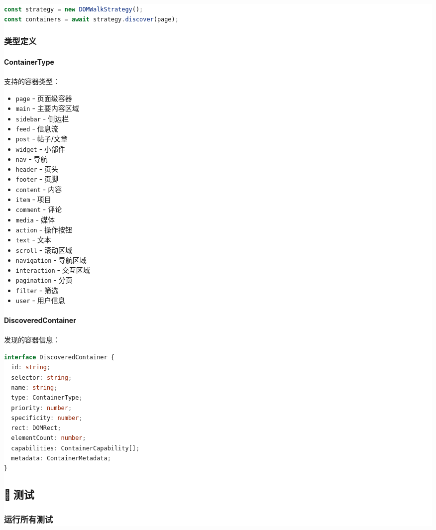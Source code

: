 ```typescript
const strategy = new DOMWalkStrategy();
const containers = await strategy.discover(page);
```

### 类型定义

#### ContainerType
支持的容器类型：
- `page` - 页面级容器
- `main` - 主要内容区域
- `sidebar` - 侧边栏
- `feed` - 信息流
- `post` - 帖子/文章
- `widget` - 小部件
- `nav` - 导航
- `header` - 页头
- `footer` - 页脚
- `content` - 内容
- `item` - 项目
- `comment` - 评论
- `media` - 媒体
- `action` - 操作按钮
- `text` - 文本
- `scroll` - 滚动区域
- `navigation` - 导航区域
- `interaction` - 交互区域
- `pagination` - 分页
- `filter` - 筛选
- `user` - 用户信息

#### DiscoveredContainer
发现的容器信息：
```typescript
interface DiscoveredContainer {
  id: string;
  selector: string;
  name: string;
  type: ContainerType;
  priority: number;
  specificity: number;
  rect: DOMRect;
  elementCount: number;
  capabilities: ContainerCapability[];
  metadata: ContainerMetadata;
}
```

## 🧪 测试

### 运行所有测试

